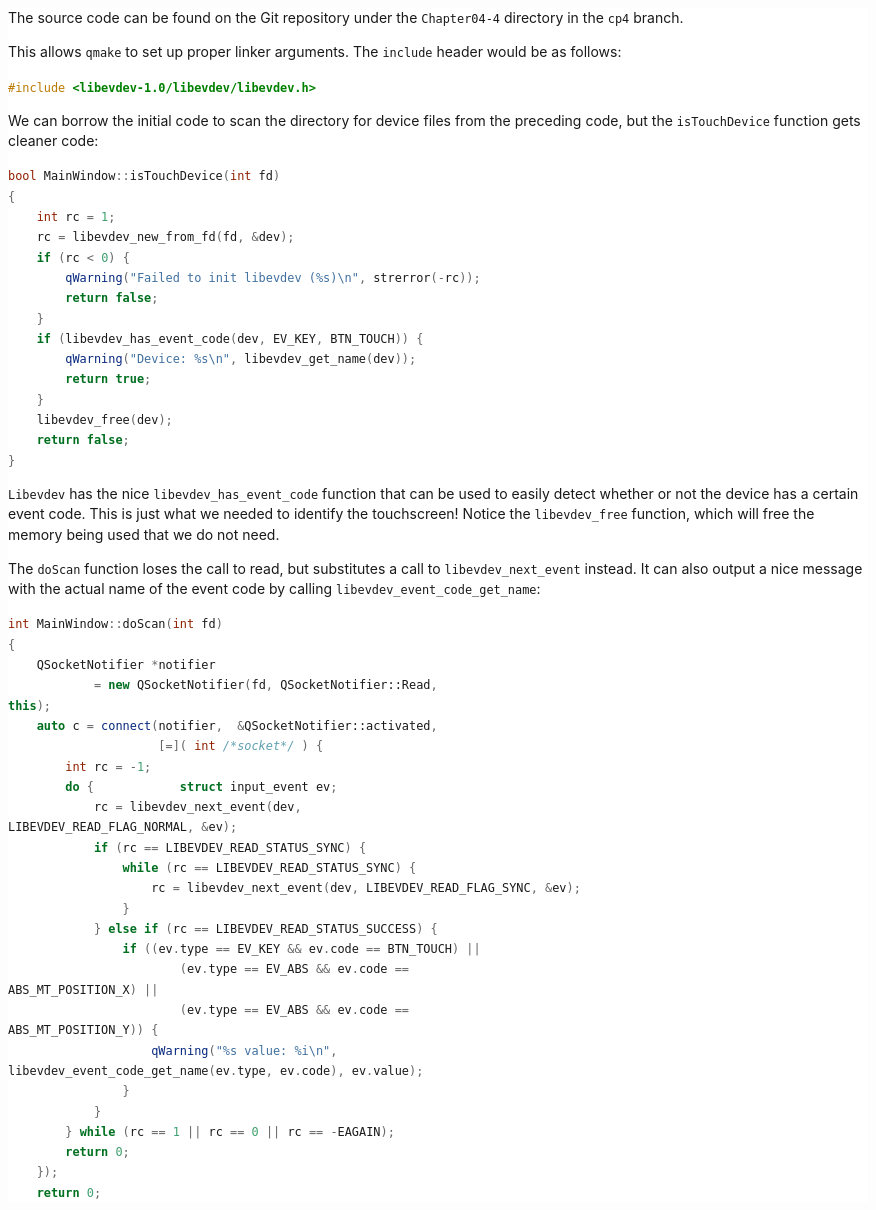 The source code can be found on the Git repository under the `Chapter04-4` directory in the `cp4` branch.

This allows `qmake` to set up proper linker arguments. The `include` header would be as follows: 

```cpp
#include <libevdev-1.0/libevdev/libevdev.h>
```

We can borrow the initial code to scan the directory for device files from the preceding code, but the `isTouchDevice` function gets cleaner code:

```cpp
bool MainWindow::isTouchDevice(int fd)
{
    int rc = 1;
    rc = libevdev_new_from_fd(fd, &dev);
    if (rc < 0) {
        qWarning("Failed to init libevdev (%s)\n", strerror(-rc));
        return false;
    }
    if (libevdev_has_event_code(dev, EV_KEY, BTN_TOUCH)) {
        qWarning("Device: %s\n", libevdev_get_name(dev));
        return true;
    }
    libevdev_free(dev);
    return false;
}
```

`Libevdev` has the nice `libevdev_has_event_code` function that can be used to easily detect whether or not the device has a certain event code. This is just what we needed to identify the touchscreen! Notice the `libevdev_free` function, which will free the memory being used that we do not need.

The `doScan` function loses the call to read, but substitutes a call to `libevdev_next_event` instead. It can also output a nice message with the actual name of the event code by calling `libevdev_event_code_get_name`: 

```cpp
int MainWindow::doScan(int fd)
{
    QSocketNotifier *notifier
            = new QSocketNotifier(fd, QSocketNotifier::Read,
this);
    auto c = connect(notifier,  &QSocketNotifier::activated,
                     [=]( int /*socket*/ ) {
        int rc = -1;
        do {            struct input_event ev;
            rc = libevdev_next_event(dev,
LIBEVDEV_READ_FLAG_NORMAL, &ev);
            if (rc == LIBEVDEV_READ_STATUS_SYNC) {
                while (rc == LIBEVDEV_READ_STATUS_SYNC) {
                    rc = libevdev_next_event(dev, LIBEVDEV_READ_FLAG_SYNC, &ev);
                }
            } else if (rc == LIBEVDEV_READ_STATUS_SUCCESS) {
                if ((ev.type == EV_KEY && ev.code == BTN_TOUCH) ||
                        (ev.type == EV_ABS && ev.code ==
ABS_MT_POSITION_X) ||
                        (ev.type == EV_ABS && ev.code ==
ABS_MT_POSITION_Y)) {
                    qWarning("%s value: %i\n",
libevdev_event_code_get_name(ev.type, ev.code), ev.value);
                }
            }
        } while (rc == 1 || rc == 0 || rc == -EAGAIN);
        return 0;
    });
    return 0;
```